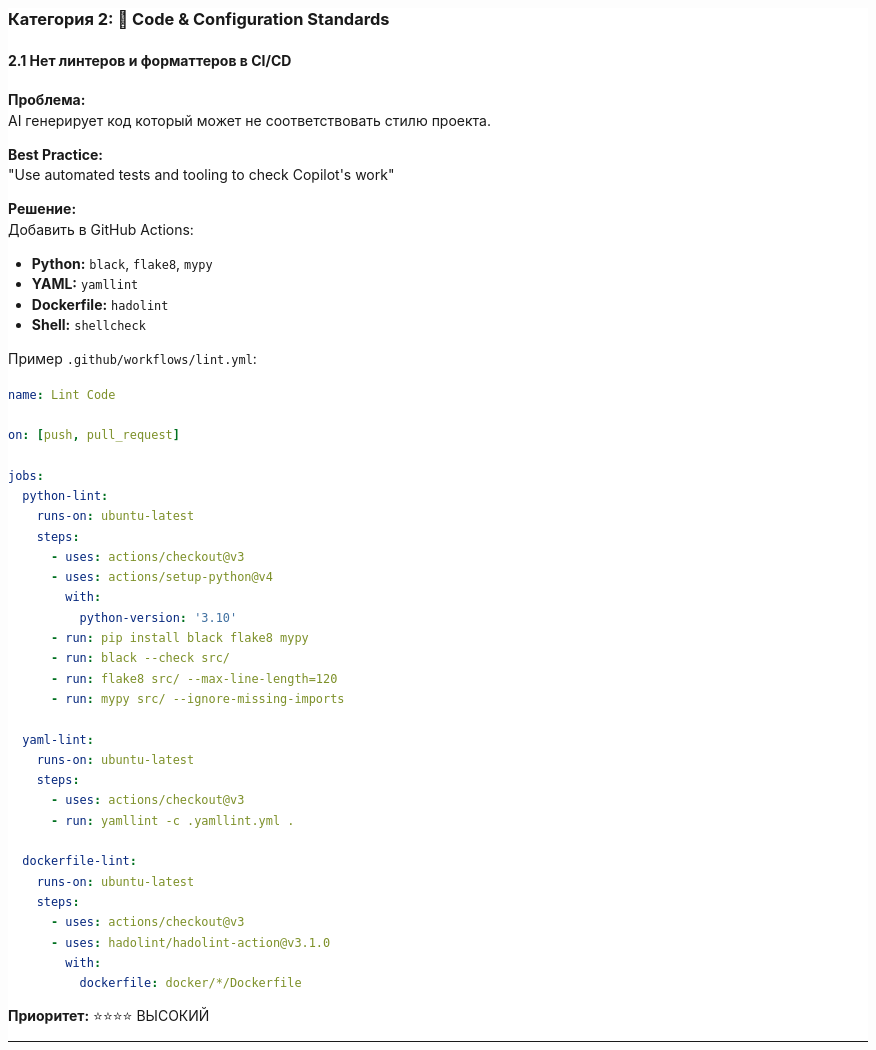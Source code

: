
### Категория 2: 🔧 Code & Configuration Standards

#### 2.1 Нет линтеров и форматтеров в CI/CD

**Проблема:**  
AI генерирует код который может не соответствовать стилю проекта.

**Best Practice:**  
"Use automated tests and tooling to check Copilot's work"

**Решение:**  
Добавить в GitHub Actions:
- **Python:** `black`, `flake8`, `mypy`
- **YAML:** `yamllint`
- **Dockerfile:** `hadolint`
- **Shell:** `shellcheck`

Пример `.github/workflows/lint.yml`:

```yaml
name: Lint Code

on: [push, pull_request]

jobs:
  python-lint:
    runs-on: ubuntu-latest
    steps:
      - uses: actions/checkout@v3
      - uses: actions/setup-python@v4
        with:
          python-version: '3.10'
      - run: pip install black flake8 mypy
      - run: black --check src/
      - run: flake8 src/ --max-line-length=120
      - run: mypy src/ --ignore-missing-imports
  
  yaml-lint:
    runs-on: ubuntu-latest
    steps:
      - uses: actions/checkout@v3
      - run: yamllint -c .yamllint.yml .
  
  dockerfile-lint:
    runs-on: ubuntu-latest
    steps:
      - uses: actions/checkout@v3
      - uses: hadolint/hadolint-action@v3.1.0
        with:
          dockerfile: docker/*/Dockerfile
```

**Приоритет:** ⭐⭐⭐⭐ ВЫСОКИЙ

---